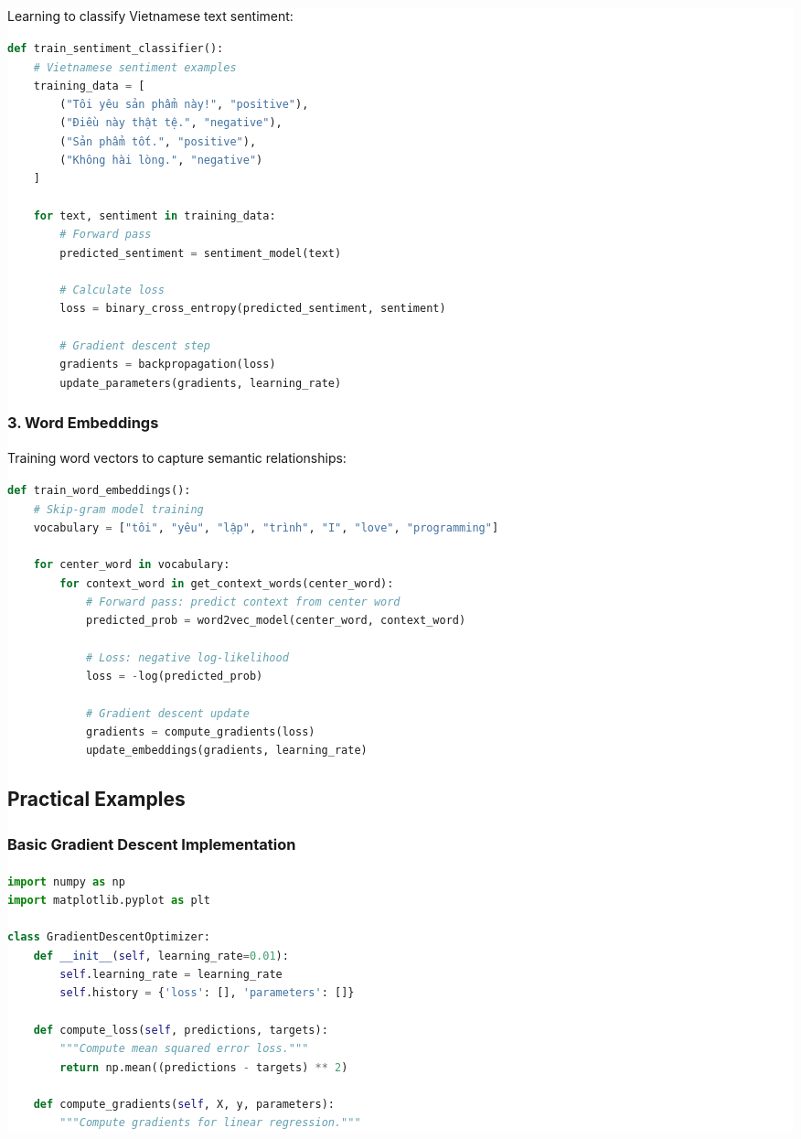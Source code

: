Learning to classify Vietnamese text sentiment:

```python
def train_sentiment_classifier():
    # Vietnamese sentiment examples
    training_data = [
        ("Tôi yêu sản phẩm này!", "positive"),
        ("Điều này thật tệ.", "negative"),
        ("Sản phẩm tốt.", "positive"),
        ("Không hài lòng.", "negative")
    ]
    
    for text, sentiment in training_data:
        # Forward pass
        predicted_sentiment = sentiment_model(text)
        
        # Calculate loss
        loss = binary_cross_entropy(predicted_sentiment, sentiment)
        
        # Gradient descent step
        gradients = backpropagation(loss)
        update_parameters(gradients, learning_rate)
```

### 3. Word Embeddings

Training word vectors to capture semantic relationships:

```python
def train_word_embeddings():
    # Skip-gram model training
    vocabulary = ["tôi", "yêu", "lập", "trình", "I", "love", "programming"]
    
    for center_word in vocabulary:
        for context_word in get_context_words(center_word):
            # Forward pass: predict context from center word
            predicted_prob = word2vec_model(center_word, context_word)
            
            # Loss: negative log-likelihood
            loss = -log(predicted_prob)
            
            # Gradient descent update
            gradients = compute_gradients(loss)
            update_embeddings(gradients, learning_rate)
```

## Practical Examples

### Basic Gradient Descent Implementation

```python
import numpy as np
import matplotlib.pyplot as plt

class GradientDescentOptimizer:
    def __init__(self, learning_rate=0.01):
        self.learning_rate = learning_rate
        self.history = {'loss': [], 'parameters': []}
    
    def compute_loss(self, predictions, targets):
        """Compute mean squared error loss."""
        return np.mean((predictions - targets) ** 2)
    
    def compute_gradients(self, X, y, parameters):
        """Compute gradients for linear regression."""
```